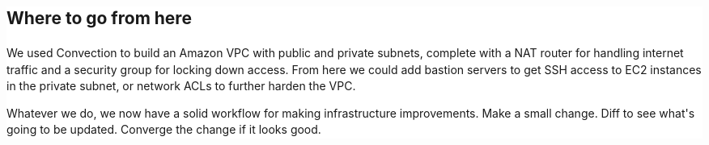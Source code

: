 ## Where to go from here ##

We used Convection to build an Amazon VPC with public and private subnets,
complete with a NAT router for handling internet traffic and a security group
for locking down access. From here we could add bastion servers to get SSH
access to EC2 instances in the private subnet, or network ACLs to further harden
the VPC.

Whatever we do, we now have a solid workflow for making infrastructure
improvements. Make a small change. Diff to see what's going to be updated.
Converge the change if it looks good.


[vpc2]: http://docs.aws.amazon.com/AmazonVPC/latest/UserGuide/VPC_Scenario2.html
[cf-template]: http://docs.aws.amazon.com/AWSCloudFormation/latest/UserGuide/template-reference.html
[cf-vpc]: http://docs.aws.amazon.com/AWSCloudFormation/latest/UserGuide/aws-resource-ec2-vpc.html
[cf-subnet]: http://docs.aws.amazon.com/AWSCloudFormation/latest/UserGuide/aws-resource-ec2-subnet.html
[ec2-subnet]: https://github.com/rapid7/convection/blob/v0.2/lib/convection/model/template/resource/aws_ec2_subnet.rb
[cf-ref]: http://docs.aws.amazon.com/AWSCloudFormation/latest/UserGuide/intrinsic-function-reference-ref.html
[cf-ec2]: http://docs.aws.amazon.com/AWSCloudFormation/latest/UserGuide/aws-properties-ec2-instance.html
[cf-security-group]: http://docs.aws.amazon.com/AWSCloudFormation/latest/UserGuide/aws-properties-ec2-security-group.html
[cf-internet-gateway]: http://docs.aws.amazon.com/AWSCloudFormation/latest/UserGuide/aws-resource-ec2-internet-gateway.html
[cf-route-table]: http://docs.aws.amazon.com/AWSCloudFormation/latest/UserGuide/aws-resource-ec2-route-table.html
[cf-gateway-attachment]: http://docs.aws.amazon.com/AWSCloudFormation/latest/UserGuide/aws-resource-ec2-vpc-gateway-attachment.html
[cf-route]: http://docs.aws.amazon.com/AWSCloudFormation/latest/UserGuide/aws-resource-ec2-route.html
[cf-association]: http://docs.aws.amazon.com/AWSCloudFormation/latest/UserGuide/aws-resource-ec2-subnet-route-table-assoc.html
[nat-instance]: http://docs.aws.amazon.com/AmazonVPC/latest/UserGuide/VPC_NAT_Instance.html
